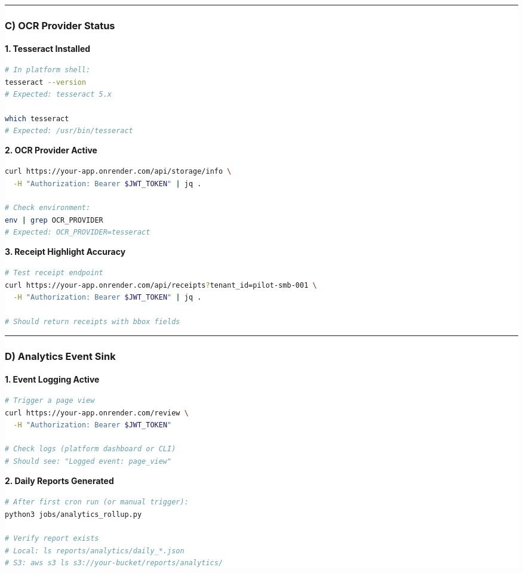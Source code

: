 
---

### C) OCR Provider Status

**1. Tesseract Installed**
```bash
# In platform shell:
tesseract --version
# Expected: tesseract 5.x

which tesseract
# Expected: /usr/bin/tesseract
```

**2. OCR Provider Active**
```bash
curl https://your-app.onrender.com/api/storage/info \
  -H "Authorization: Bearer $JWT_TOKEN" | jq .

# Check environment:
env | grep OCR_PROVIDER
# Expected: OCR_PROVIDER=tesseract
```

**3. Receipt Highlight Accuracy**
```bash
# Test receipt endpoint
curl https://your-app.onrender.com/api/receipts?tenant_id=pilot-smb-001 \
  -H "Authorization: Bearer $JWT_TOKEN" | jq .

# Should return receipts with bbox fields
```

---

### D) Analytics Event Sink

**1. Event Logging Active**
```bash
# Trigger a page view
curl https://your-app.onrender.com/review \
  -H "Authorization: Bearer $JWT_TOKEN"

# Check logs (platform dashboard or CLI)
# Should see: "Logged event: page_view"
```

**2. Daily Reports Generated**
```bash
# After first cron run (or manual trigger):
python3 jobs/analytics_rollup.py

# Verify report exists
# Local: ls reports/analytics/daily_*.json
# S3: aws s3 ls s3://your-bucket/reports/analytics/
```
